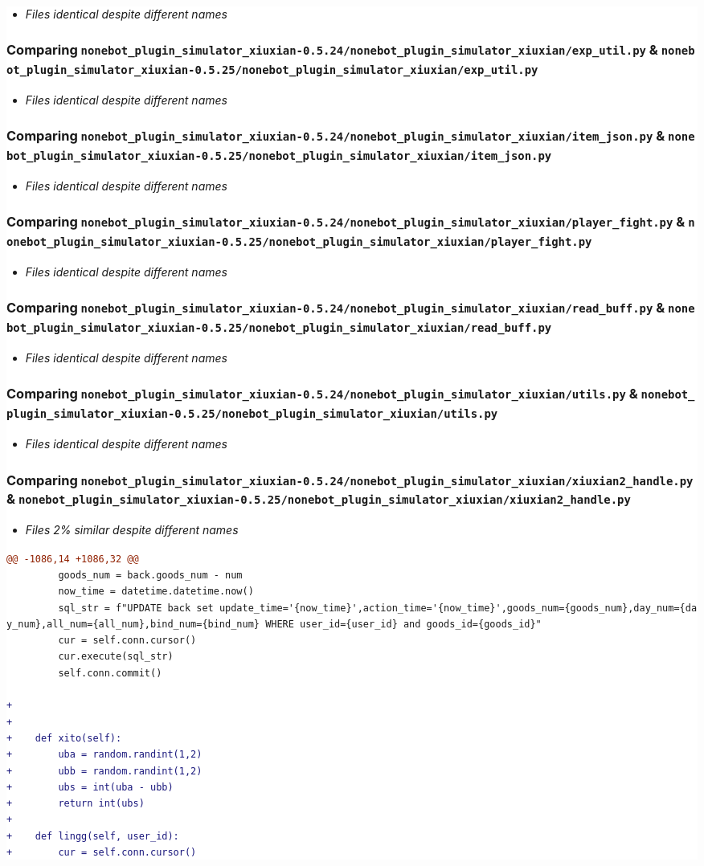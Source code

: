  * *Files identical despite different names*

### Comparing `nonebot_plugin_simulator_xiuxian-0.5.24/nonebot_plugin_simulator_xiuxian/exp_util.py` & `nonebot_plugin_simulator_xiuxian-0.5.25/nonebot_plugin_simulator_xiuxian/exp_util.py`

 * *Files identical despite different names*

### Comparing `nonebot_plugin_simulator_xiuxian-0.5.24/nonebot_plugin_simulator_xiuxian/item_json.py` & `nonebot_plugin_simulator_xiuxian-0.5.25/nonebot_plugin_simulator_xiuxian/item_json.py`

 * *Files identical despite different names*

### Comparing `nonebot_plugin_simulator_xiuxian-0.5.24/nonebot_plugin_simulator_xiuxian/player_fight.py` & `nonebot_plugin_simulator_xiuxian-0.5.25/nonebot_plugin_simulator_xiuxian/player_fight.py`

 * *Files identical despite different names*

### Comparing `nonebot_plugin_simulator_xiuxian-0.5.24/nonebot_plugin_simulator_xiuxian/read_buff.py` & `nonebot_plugin_simulator_xiuxian-0.5.25/nonebot_plugin_simulator_xiuxian/read_buff.py`

 * *Files identical despite different names*

### Comparing `nonebot_plugin_simulator_xiuxian-0.5.24/nonebot_plugin_simulator_xiuxian/utils.py` & `nonebot_plugin_simulator_xiuxian-0.5.25/nonebot_plugin_simulator_xiuxian/utils.py`

 * *Files identical despite different names*

### Comparing `nonebot_plugin_simulator_xiuxian-0.5.24/nonebot_plugin_simulator_xiuxian/xiuxian2_handle.py` & `nonebot_plugin_simulator_xiuxian-0.5.25/nonebot_plugin_simulator_xiuxian/xiuxian2_handle.py`

 * *Files 2% similar despite different names*

```diff
@@ -1086,14 +1086,32 @@
         goods_num = back.goods_num - num
         now_time = datetime.datetime.now()
         sql_str = f"UPDATE back set update_time='{now_time}',action_time='{now_time}',goods_num={goods_num},day_num={day_num},all_num={all_num},bind_num={bind_num} WHERE user_id={user_id} and goods_id={goods_id}"
         cur = self.conn.cursor()
         cur.execute(sql_str)
         self.conn.commit()
 
+
+
+    def xito(self):
+        uba = random.randint(1,2)
+        ubb = random.randint(1,2)
+        ubs = int(uba - ubb) 
+        return int(ubs)   
+
+    def lingg(self, user_id):
+        cur = self.conn.cursor()
```